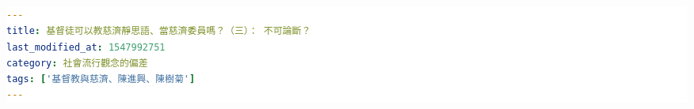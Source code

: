 ```yaml
---
title: 基督徒可以教慈濟靜思語、當慈濟委員嗎？（三）： 不可論斷？
last_modified_at: 1547992751
category: 社會流行觀念的偏差
tags: ['基督教與慈濟、陳進興、陳樹菊']
---
```

